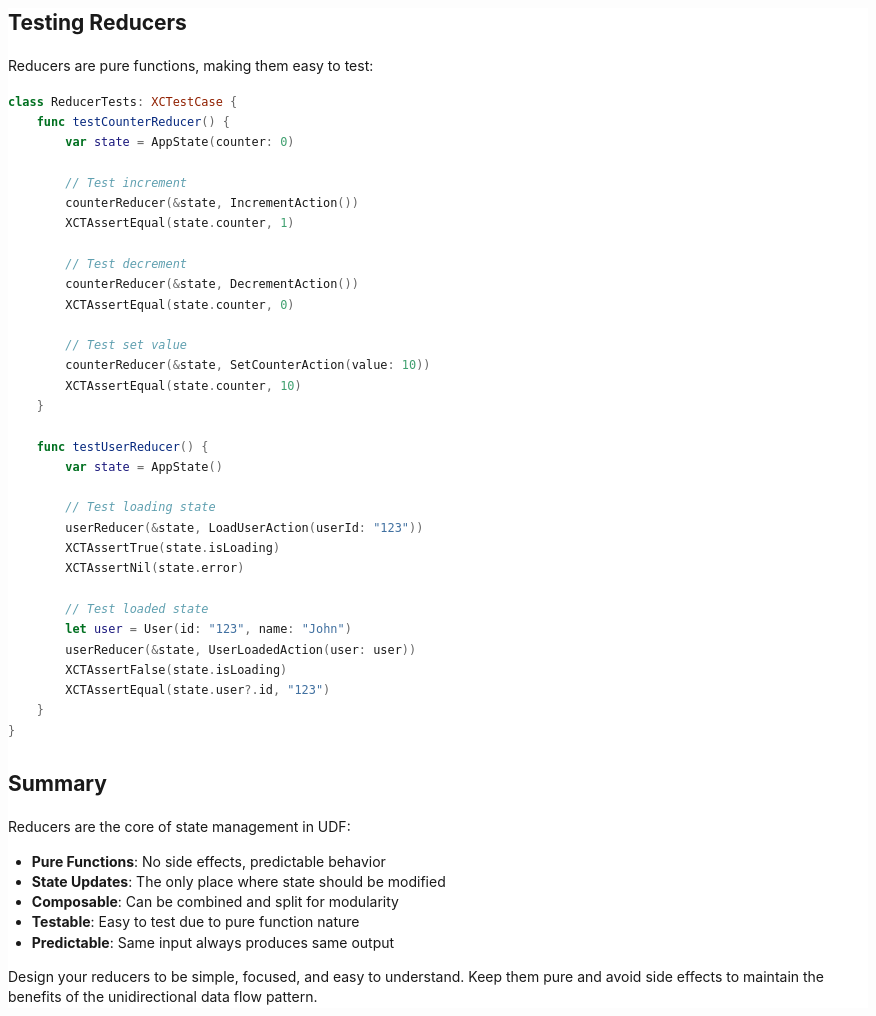 ## Testing Reducers

Reducers are pure functions, making them easy to test:

```swift
class ReducerTests: XCTestCase {
    func testCounterReducer() {
        var state = AppState(counter: 0)
        
        // Test increment
        counterReducer(&state, IncrementAction())
        XCTAssertEqual(state.counter, 1)
        
        // Test decrement
        counterReducer(&state, DecrementAction())
        XCTAssertEqual(state.counter, 0)
        
        // Test set value
        counterReducer(&state, SetCounterAction(value: 10))
        XCTAssertEqual(state.counter, 10)
    }
    
    func testUserReducer() {
        var state = AppState()
        
        // Test loading state
        userReducer(&state, LoadUserAction(userId: "123"))
        XCTAssertTrue(state.isLoading)
        XCTAssertNil(state.error)
        
        // Test loaded state
        let user = User(id: "123", name: "John")
        userReducer(&state, UserLoadedAction(user: user))
        XCTAssertFalse(state.isLoading)
        XCTAssertEqual(state.user?.id, "123")
    }
}
```

## Summary

Reducers are the core of state management in UDF:

- **Pure Functions**: No side effects, predictable behavior
- **State Updates**: The only place where state should be modified
- **Composable**: Can be combined and split for modularity
- **Testable**: Easy to test due to pure function nature
- **Predictable**: Same input always produces same output

Design your reducers to be simple, focused, and easy to understand. Keep them pure and avoid side effects to maintain the benefits of the unidirectional data flow pattern.
